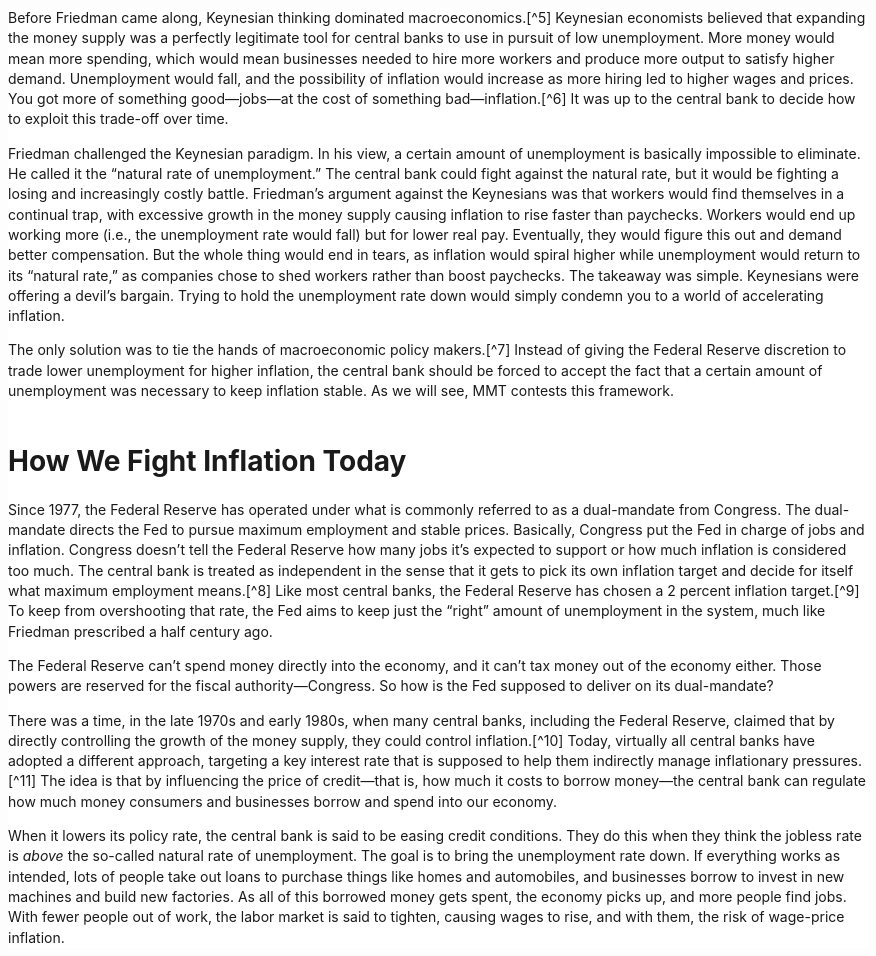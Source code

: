 Before Friedman came along, Keynesian thinking dominated macroeconomics.[^5] Keynesian economists believed that expanding the money supply was a perfectly legitimate tool for central banks to use in pursuit of low unemployment. More money would mean more spending, which would mean businesses needed to hire more workers and produce more output to satisfy higher demand. Unemployment would fall, and the possibility of inflation would increase as more hiring led to higher wages and prices. You got more of something good—jobs—at the cost of something bad—inflation.[^6] It was up to the central bank to decide how to exploit this trade-off over time.

Friedman challenged the Keynesian paradigm. In his view, a certain amount of unemployment is basically impossible to eliminate. He called it the “natural rate of unemployment.” The central bank could fight against the natural rate, but it would be fighting a losing and increasingly costly battle. Friedman’s argument against the Keynesians was that workers would find themselves in a continual trap, with excessive growth in the money supply causing inflation to rise faster than paychecks. Workers would end up working more (i.e., the unemployment rate would fall) but for lower real pay. Eventually, they would figure this out and demand better compensation. But the whole thing would end in tears, as inflation would spiral higher while unemployment would return to its “natural rate,” as companies chose to shed workers rather than boost paychecks. The takeaway was simple. Keynesians were offering a devil’s bargain. Trying to hold the unemployment rate down would simply condemn you to a world of accelerating inflation.

The only solution was to tie the hands of macroeconomic policy makers.[^7] Instead of giving the Federal Reserve discretion to trade lower unemployment for higher inflation, the central bank should be forced to accept the fact that a certain amount of unemployment was necessary to keep inflation stable. As we will see, MMT contests this framework.

# How We Fight Inflation Today

Since 1977, the Federal Reserve has operated under what is commonly referred to as a dual-mandate from Congress. The dual-mandate directs the Fed to pursue maximum employment and stable prices. Basically, Congress put the Fed in charge of jobs and inflation. Congress doesn’t tell the Federal Reserve how many jobs it’s expected to support or how much inflation is considered too much. The central bank is treated as independent in the sense that it gets to pick its own inflation target and decide for itself what maximum employment means.[^8] Like most central banks, the Federal Reserve has chosen a 2 percent inflation target.[^9] To keep from overshooting that rate, the Fed aims to keep just the “right” amount of unemployment in the system, much like Friedman prescribed a half century ago.

The Federal Reserve can’t spend money directly into the economy, and it can’t tax money out of the economy either. Those powers are reserved for the fiscal authority—Congress. So how is the Fed supposed to deliver on its dual-mandate?

There was a time, in the late 1970s and early 1980s, when many central banks, including the Federal Reserve, claimed that by directly controlling the growth of the money supply, they could control inflation.[^10] Today, virtually all central banks have adopted a different approach, targeting a key interest rate that is supposed to help them indirectly manage inflationary pressures.[^11] The idea is that by influencing the price of credit—that is, how much it costs to borrow money—the central bank can regulate how much money consumers and businesses borrow and spend into our economy.

When it lowers its policy rate, the central bank is said to be easing credit conditions. They do this when they think the jobless rate is _above_ the so-called natural rate of unemployment. The goal is to bring the unemployment rate down. If everything works as intended, lots of people take out loans to purchase things like homes and automobiles, and businesses borrow to invest in new machines and build new factories. As all of this borrowed money gets spent, the economy picks up, and more people find jobs. With fewer people out of work, the labor market is said to tighten, causing wages to rise, and with them, the risk of wage-price inflation.
